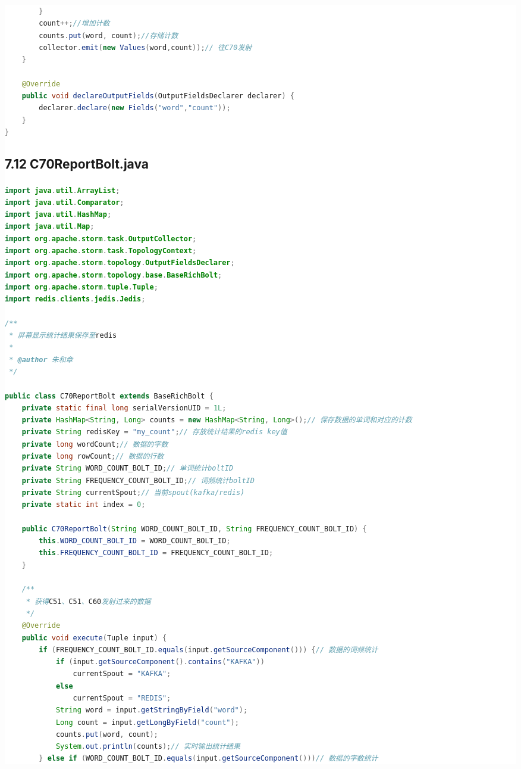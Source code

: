```java
		}
		count++;//增加计数
		counts.put(word, count);//存储计数
		collector.emit(new Values(word,count));// 往C70发射
	}

	@Override
	public void declareOutputFields(OutputFieldsDeclarer declarer) {
		declarer.declare(new Fields("word","count"));
	}
}
```
## 7.12 C70ReportBolt.java
```java
import java.util.ArrayList;
import java.util.Comparator;
import java.util.HashMap;
import java.util.Map;
import org.apache.storm.task.OutputCollector;
import org.apache.storm.task.TopologyContext;
import org.apache.storm.topology.OutputFieldsDeclarer;
import org.apache.storm.topology.base.BaseRichBolt;
import org.apache.storm.tuple.Tuple;
import redis.clients.jedis.Jedis;

/**
 * 屏幕显示统计结果保存至redis
 * 
 * @author 朱和章
 */

public class C70ReportBolt extends BaseRichBolt {
	private static final long serialVersionUID = 1L;
	private HashMap<String, Long> counts = new HashMap<String, Long>();// 保存数据的单词和对应的计数
	private String redisKey = "my_count";// 存放统计结果的redis key值
	private long wordCount;// 数据的字数
	private long rowCount;// 数据的行数
	private String WORD_COUNT_BOLT_ID;// 单词统计boltID
	private String FREQUENCY_COUNT_BOLT_ID;// 词频统计boltID
	private String currentSpout;// 当前spout(kafka/redis)
	private static int index = 0;

	public C70ReportBolt(String WORD_COUNT_BOLT_ID, String FREQUENCY_COUNT_BOLT_ID) {
		this.WORD_COUNT_BOLT_ID = WORD_COUNT_BOLT_ID;
		this.FREQUENCY_COUNT_BOLT_ID = FREQUENCY_COUNT_BOLT_ID;
	}

	/**
	 * 获得C51、C51、C60发射过来的数据
	 */
	@Override
	public void execute(Tuple input) {
		if (FREQUENCY_COUNT_BOLT_ID.equals(input.getSourceComponent())) {// 数据的词频统计
			if (input.getSourceComponent().contains("KAFKA"))
				currentSpout = "KAFKA";
			else
				currentSpout = "REDIS";
			String word = input.getStringByField("word");
			Long count = input.getLongByField("count");
			counts.put(word, count);
			System.out.println(counts);// 实时输出统计结果
		} else if (WORD_COUNT_BOLT_ID.equals(input.getSourceComponent()))// 数据的字数统计
```